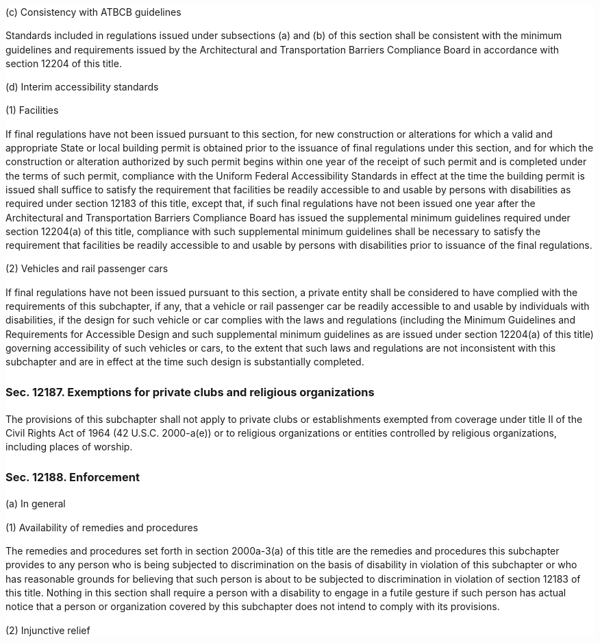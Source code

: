 (c) Consistency with ATBCB guidelines

Standards included in regulations issued under subsections (a) and (b) of this section shall be consistent with the minimum guidelines and requirements issued by the Architectural and Transportation Barriers Compliance Board in accordance with section 12204 of this title.

(d) Interim accessibility standards

(1) Facilities

If final regulations have not been issued pursuant to this section, for new construction or alterations for which a valid and appropriate State or local building permit is obtained prior to the issuance of final regulations under this section, and for which the construction or alteration authorized by such permit begins within one year of the receipt of such permit and is completed under the terms of such permit, compliance with the Uniform Federal Accessibility Standards in effect at the time the building permit is issued shall suffice to satisfy the requirement that facilities be readily accessible to and usable by persons with disabilities as required under section 12183 of this title, except that, if such final regulations have not been issued one year after the Architectural and Transportation Barriers Compliance Board has issued the supplemental minimum guidelines required under section 12204(a) of this title, compliance with such supplemental minimum guidelines shall be necessary to satisfy the requirement that facilities be readily accessible to and usable by persons with disabilities prior to issuance of the final regulations.

(2) Vehicles and rail passenger cars

If final regulations have not been issued pursuant to this section, a private entity shall be considered to have complied with the requirements of this subchapter, if any, that a vehicle or rail passenger car be readily accessible to and usable by individuals with disabilities, if the design for such vehicle or car complies with the laws and regulations (including the Minimum Guidelines and Requirements for Accessible Design and such supplemental minimum guidelines as are issued under section 12204(a) of this title) governing accessibility of such vehicles or cars, to the extent that such laws and regulations are not inconsistent with this subchapter and are in effect at the time such design is substantially completed.

### Sec. 12187. Exemptions for private clubs and religious organizations

The provisions of this subchapter shall not apply to private clubs or establishments exempted from coverage under title II of the Civil Rights Act of 1964 (42 U.S.C. 2000-a(e)) or to religious organizations or entities controlled by religious organizations, including places of worship.

### Sec. 12188. Enforcement

(a) In general

(1) Availability of remedies and procedures

The remedies and procedures set forth in section 2000a-3(a) of this title are the remedies and procedures this subchapter provides to any person who is being subjected to discrimination on the basis of disability in violation of this subchapter or who has reasonable grounds for believing that such person is about to be subjected to discrimination in violation of section 12183 of this title. Nothing in this section shall require a person with a disability to engage in a futile gesture if such person has actual notice that a person or organization covered by this subchapter does not intend to comply with its provisions.

(2) Injunctive relief
